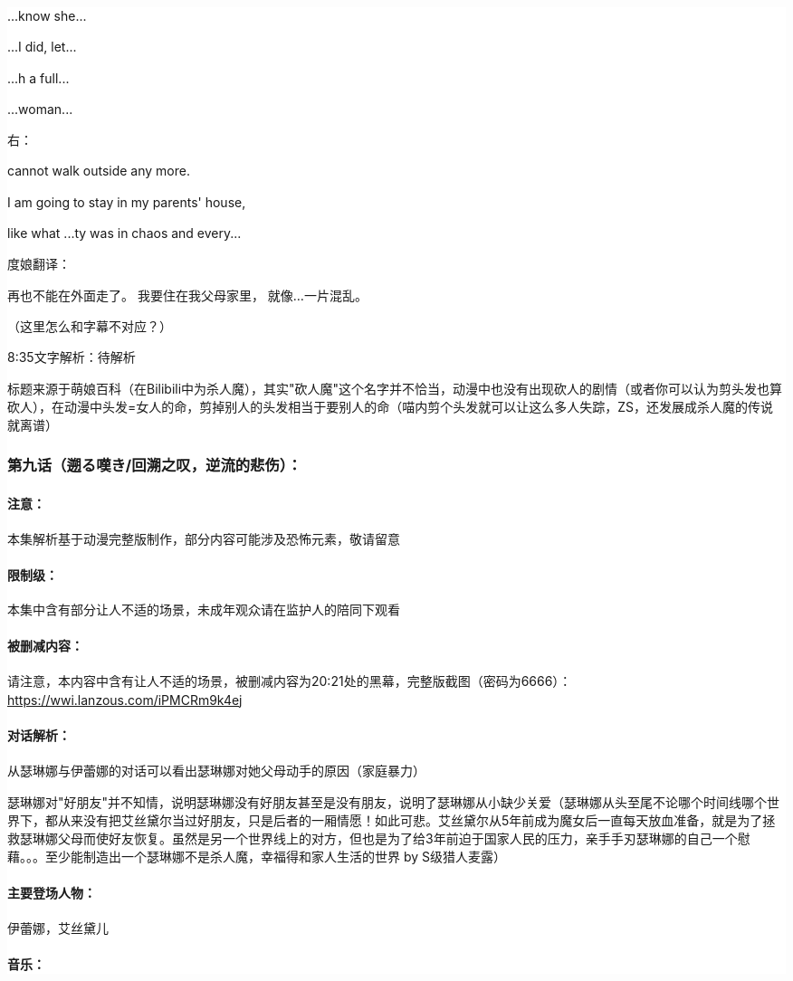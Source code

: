 ...know she...

...I did, let...

...h a full...

...woman...

右：

cannot walk outside any more.

I am going to stay in my parents' house,

like what ...ty was in chaos and every...

度娘翻译：

再也不能在外面走了。
我要住在我父母家里，
就像…一片混乱。

（这里怎么和字幕不对应？）



8:35文字解析：待解析



标题来源于萌娘百科（在Bilibili中为杀人魔），其实"砍人魔"这个名字并不恰当，动漫中也没有出现砍人的剧情（或者你可以认为剪头发也算砍人），在动漫中头发=女人的命，剪掉别人的头发相当于要别人的命（喵内剪个头发就可以让这么多人失踪，ZS，还发展成杀人魔的传说就离谱）



### 第九话（遡る嘆き/回溯之叹，逆流的悲伤）：

#### 注意：

本集解析基于动漫完整版制作，部分内容可能涉及恐怖元素，敬请留意

#### 限制级：

本集中含有部分让人不适的场景，未成年观众请在监护人的陪同下观看

#### 被删减内容：

请注意，本内容中含有让人不适的场景，被删减内容为20:21处的黑幕，完整版截图（密码为6666）：https://wwi.lanzous.com/iPMCRm9k4ej

#### 对话解析：

从瑟琳娜与伊蕾娜的对话可以看出瑟琳娜对她父母动手的原因（家庭暴力）

瑟琳娜对"好朋友"并不知情，说明瑟琳娜没有好朋友甚至是没有朋友，说明了瑟琳娜从小缺少关爱（瑟琳娜从头至尾不论哪个时间线哪个世界下，都从来没有把艾丝黛尔当过好朋友，只是后者的一厢情愿！如此可悲。艾丝黛尔从5年前成为魔女后一直每天放血准备，就是为了拯救瑟琳娜父母而使好友恢复。虽然是另一个世界线上的对方，但也是为了给3年前迫于国家人民的压力，亲手手刃瑟琳娜的自己一个慰藉。。。至少能制造出一个瑟琳娜不是杀人魔，幸福得和家人生活的世界 by S级猎人麦露）

#### 主要登场人物：

伊蕾娜，艾丝黛儿

#### 音乐：

